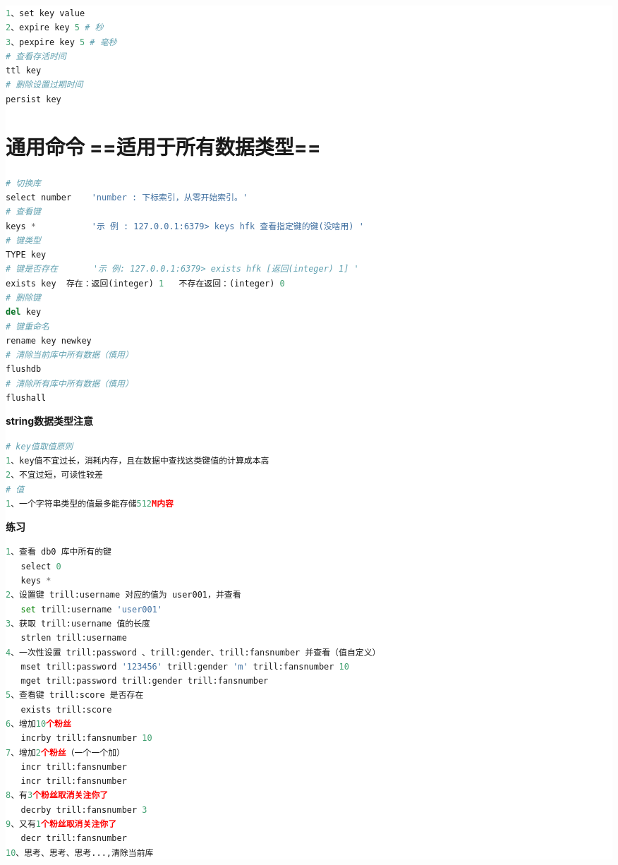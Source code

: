 ```python
1、set key value
2、expire key 5 # 秒
3、pexpire key 5 # 毫秒
# 查看存活时间
ttl key
# 删除设置过期时间
persist key
```

# **通用命令 ==适用于所有数据类型==**

```python
# 切换库
select number    'number : 下标索引，从零开始索引。'
# 查看键
keys *           '示 例 : 127.0.0.1:6379> keys hfk 查看指定键的键(没啥用) '
# 键类型
TYPE key
# 键是否存在       '示 例: 127.0.0.1:6379> exists hfk [返回(integer) 1] '
exists key  存在：返回(integer) 1   不存在返回：(integer) 0      
# 删除键
del key
# 键重命名
rename key newkey
# 清除当前库中所有数据（慎用）
flushdb
# 清除所有库中所有数据（慎用）
flushall
```

**string数据类型注意**

```python
# key值取值原则
1、key值不宜过长，消耗内存，且在数据中查找这类键值的计算成本高
2、不宜过短，可读性较差
# 值
1、一个字符串类型的值最多能存储512M内容
```

**练习**

```python
1、查看 db0 库中所有的键
   select 0
   keys *
2、设置键 trill:username 对应的值为 user001，并查看
   set trill:username 'user001'
3、获取 trill:username 值的长度
   strlen trill:username
4、一次性设置 trill:password 、trill:gender、trill:fansnumber 并查看（值自定义）
   mset trill:password '123456' trill:gender 'm' trill:fansnumber 10
   mget trill:password trill:gender trill:fansnumber
5、查看键 trill:score 是否存在
   exists trill:score
6、增加10个粉丝
   incrby trill:fansnumber 10
7、增加2个粉丝（一个一个加）
   incr trill:fansnumber 
   incr trill:fansnumber
8、有3个粉丝取消关注你了
   decrby trill:fansnumber 3
9、又有1个粉丝取消关注你了
   decr trill:fansnumber
10、思考、思考、思考...,清除当前库
```